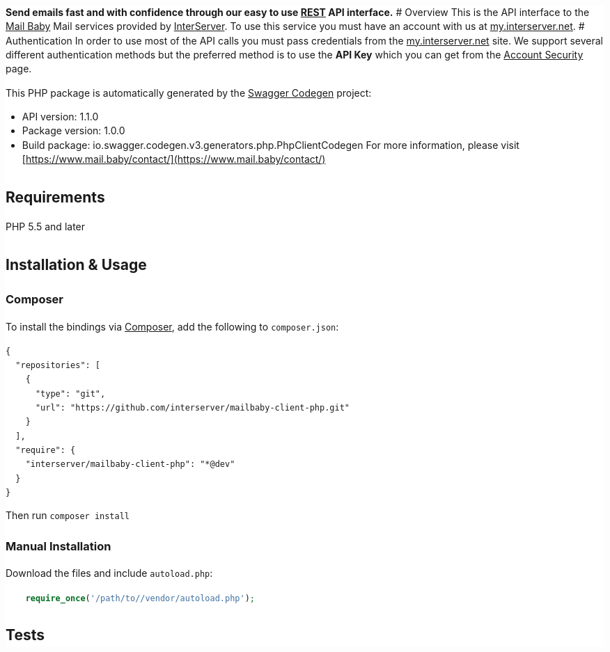 # 
**Send emails fast and with confidence through our easy to use [REST](https://en.wikipedia.org/wiki/Representational_state_transfer) API interface.** # Overview This is the API interface to the [Mail Baby](https//mail.baby/) Mail services provided by [InterServer](https://www.interserver.net). To use this service you must have an account with us at [my.interserver.net](https://my.interserver.net). # Authentication In order to use most of the API calls you must pass credentials from the [my.interserver.net](https://my.interserver.net/) site. We support several different authentication methods but the preferred method is to use the **API Key** which you can get from the [Account Security](https://my.interserver.net/account_security) page.

This PHP package is automatically generated by the [Swagger Codegen](https://github.com/swagger-api/swagger-codegen) project:

- API version: 1.1.0
- Package version: 1.0.0
- Build package: io.swagger.codegen.v3.generators.php.PhpClientCodegen
For more information, please visit [https://www.mail.baby/contact/](https://www.mail.baby/contact/)

## Requirements

PHP 5.5 and later

## Installation & Usage
### Composer

To install the bindings via [Composer](http://getcomposer.org/), add the following to `composer.json`:

```
{
  "repositories": [
    {
      "type": "git",
      "url": "https://github.com/interserver/mailbaby-client-php.git"
    }
  ],
  "require": {
    "interserver/mailbaby-client-php": "*@dev"
  }
}
```

Then run `composer install`

### Manual Installation

Download the files and include `autoload.php`:

```php
    require_once('/path/to//vendor/autoload.php');
```

## Tests
